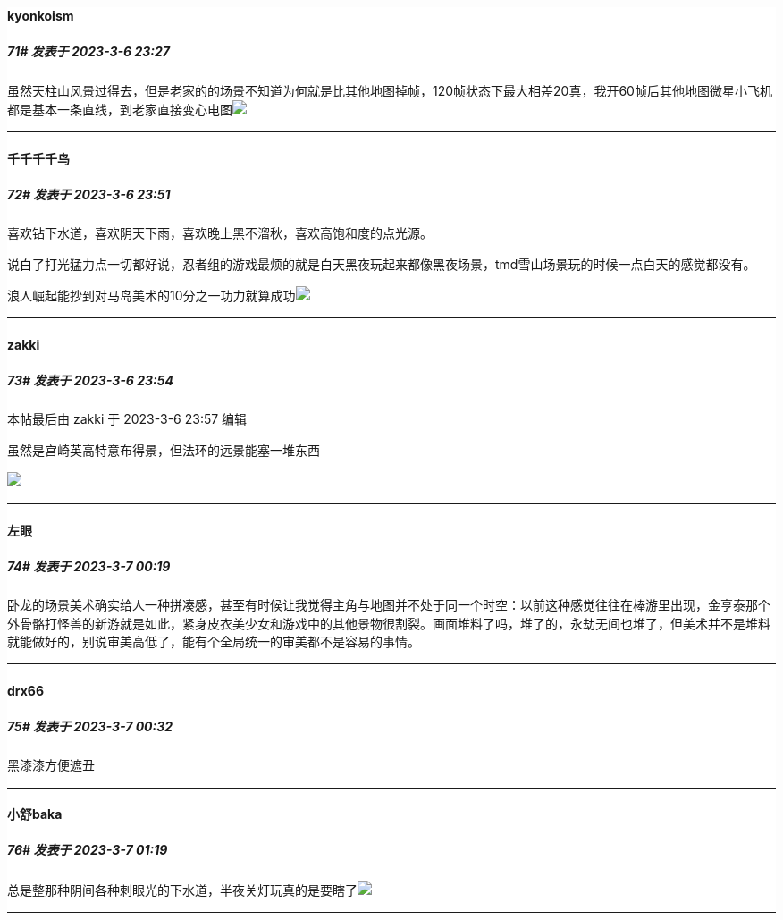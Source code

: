 ####  kyonkoism  
##### 71#       发表于 2023-3-6 23:27

虽然天柱山风景过得去，但是老家的的场景不知道为何就是比其他地图掉帧，120帧状态下最大相差20真，我开60帧后其他地图微星小飞机都是基本一条直线，到老家直接变心电图<img src="https://static.saraba1st.com/image/smiley/face2017/001.png" referrerpolicy="no-referrer">


*****

####  千千千千鸟  
##### 72#       发表于 2023-3-6 23:51

喜欢钻下水道，喜欢阴天下雨，喜欢晚上黑不溜秋，喜欢高饱和度的点光源。

说白了打光猛力点一切都好说，忍者组的游戏最烦的就是白天黑夜玩起来都像黑夜场景，tmd雪山场景玩的时候一点白天的感觉都没有。

浪人崛起能抄到对马岛美术的10分之一功力就算成功<img src="https://static.saraba1st.com/image/smiley/face2017/001.png" referrerpolicy="no-referrer">


*****

####  zakki  
##### 73#       发表于 2023-3-6 23:54

 本帖最后由 zakki 于 2023-3-6 23:57 编辑 

虽然是宫崎英高特意布得景，但法环的远景能塞一堆东西

<img src="https://p.sda1.dev/10/afaab173f3f42498663fe62af853c262/CMP_20230306235356975.jpg" referrerpolicy="no-referrer">


*****

####  左眼  
##### 74#       发表于 2023-3-7 00:19

卧龙的场景美术确实给人一种拼凑感，甚至有时候让我觉得主角与地图并不处于同一个时空：以前这种感觉往往在棒游里出现，金亨泰那个外骨骼打怪兽的新游就是如此，紧身皮衣美少女和游戏中的其他景物很割裂。画面堆料了吗，堆了的，永劫无间也堆了，但美术并不是堆料就能做好的，别说审美高低了，能有个全局统一的审美都不是容易的事情。


*****

####  drx66  
##### 75#       发表于 2023-3-7 00:32

黑漆漆方便遮丑


*****

####  小舒baka  
##### 76#       发表于 2023-3-7 01:19

总是整那种阴间各种刺眼光的下水道，半夜关灯玩真的是要瞎了<img src="https://static.saraba1st.com/image/smiley/face2017/003.png" referrerpolicy="no-referrer">


*****

